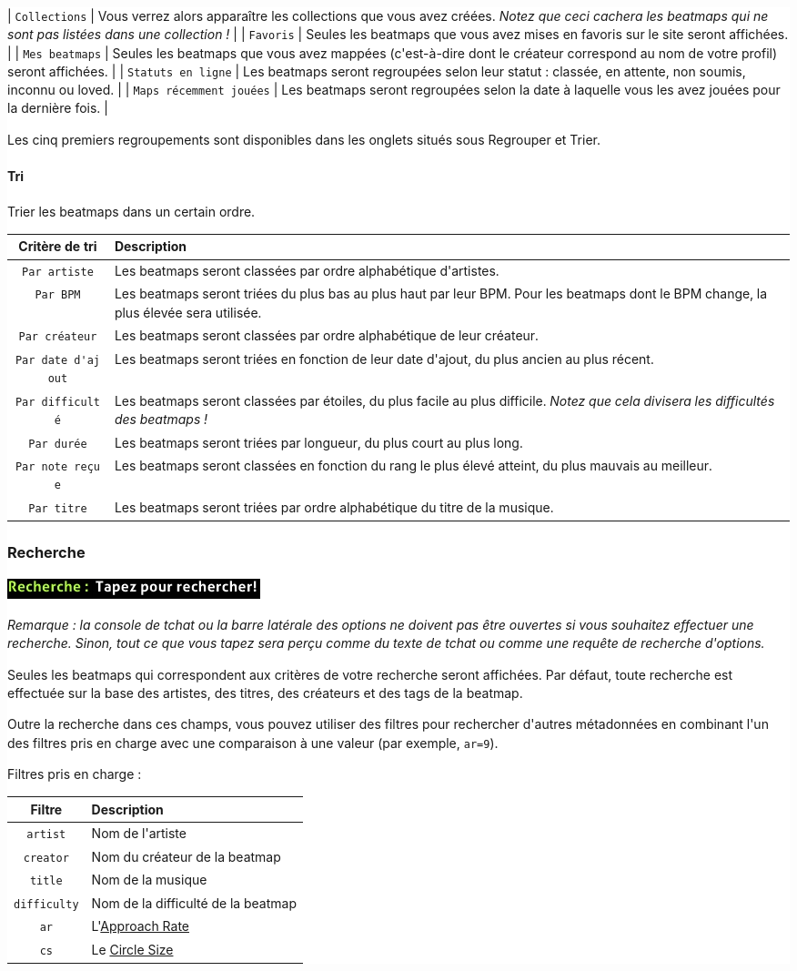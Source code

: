 | `Collections` | Vous verrez alors apparaître les collections que vous avez créées. *Notez que ceci cachera les beatmaps qui ne sont pas listées dans une collection !* |
| `Favoris` | Seules les beatmaps que vous avez mises en favoris sur le site seront affichées. |
| `Mes beatmaps` | Seules les beatmaps que vous avez mappées (c'est-à-dire dont le créateur correspond au nom de votre profil) seront affichées. |
| `Statuts en ligne` | Les beatmaps seront regroupées selon leur statut : classée, en attente, non soumis, inconnu ou loved. |
| `Maps récemment jouées` | Les beatmaps seront regroupées selon la date à laquelle vous les avez jouées pour la dernière fois. |

Les cinq premiers regroupements sont disponibles dans les onglets situés sous Regrouper et Trier.

#### Tri

Trier les beatmaps dans un certain ordre.

| Critère de tri | Description |
| :-: | :-- |
| `Par artiste` | Les beatmaps seront classées par ordre alphabétique d'artistes. |
| `Par BPM` | Les beatmaps seront triées du plus bas au plus haut par leur BPM. Pour les beatmaps dont le BPM change, la plus élevée sera utilisée. |
| `Par créateur` | Les beatmaps seront classées par ordre alphabétique de leur créateur. |
| `Par date d'ajout` | Les beatmaps seront triées en fonction de leur date d'ajout, du plus ancien au plus récent. |
| `Par difficulté` | Les beatmaps seront classées par étoiles, du plus facile au plus difficile. *Notez que cela divisera les difficultés des beatmaps !* |
| `Par durée` | Les beatmaps seront triées par longueur, du plus court au plus long. |
| `Par note reçue` | Les beatmaps seront classées en fonction du rang le plus élevé atteint, du plus mauvais au meilleur. |
| `Par titre` | Les beatmaps seront triées par ordre alphabétique du titre de la musique. |

### Recherche

![](img/search-bar-FR.jpg?1)

*Remarque : la console de tchat ou la barre latérale des options ne doivent pas être ouvertes si vous souhaitez effectuer une recherche. Sinon, tout ce que vous tapez sera perçu comme du texte de tchat ou comme une requête de recherche d'options.*

Seules les beatmaps qui correspondent aux critères de votre recherche seront affichées. Par défaut, toute recherche est effectuée sur la base des artistes, des titres, des créateurs et des tags de la beatmap.

Outre la recherche dans ces champs, vous pouvez utiliser des filtres pour rechercher d'autres métadonnées en combinant l'un des filtres pris en charge avec une comparaison à une valeur (par exemple, `ar=9`).

Filtres pris en charge :

| Filtre | Description |
| :-: | :-- |
| `artist` | Nom de l'artiste |
| `creator` | Nom du créateur de la beatmap |
| `title` | Nom de la musique |
| `difficulty` | Nom de la difficulté de la beatmap |
| `ar` | L'[Approach Rate](/wiki/Beatmapping/Approach_rate) |
| `cs` | Le [Circle Size](/wiki/Beatmapping/Circle_size) |